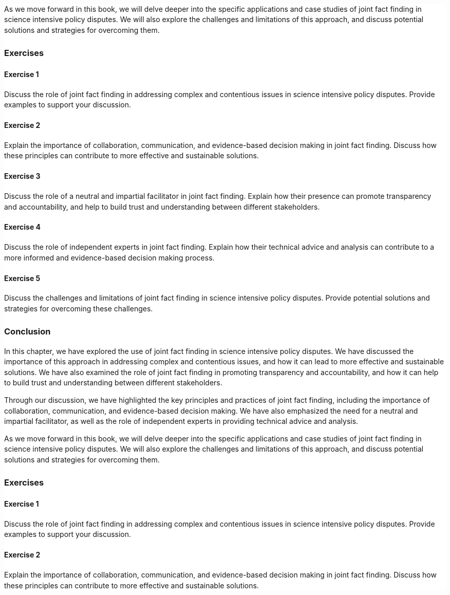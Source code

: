 As we move forward in this book, we will delve deeper into the specific applications and case studies of joint fact finding in science intensive policy disputes. We will also explore the challenges and limitations of this approach, and discuss potential solutions and strategies for overcoming them.

### Exercises

#### Exercise 1
Discuss the role of joint fact finding in addressing complex and contentious issues in science intensive policy disputes. Provide examples to support your discussion.

#### Exercise 2
Explain the importance of collaboration, communication, and evidence-based decision making in joint fact finding. Discuss how these principles can contribute to more effective and sustainable solutions.

#### Exercise 3
Discuss the role of a neutral and impartial facilitator in joint fact finding. Explain how their presence can promote transparency and accountability, and help to build trust and understanding between different stakeholders.

#### Exercise 4
Discuss the role of independent experts in joint fact finding. Explain how their technical advice and analysis can contribute to a more informed and evidence-based decision making process.

#### Exercise 5
Discuss the challenges and limitations of joint fact finding in science intensive policy disputes. Provide potential solutions and strategies for overcoming these challenges.


### Conclusion

In this chapter, we have explored the use of joint fact finding in science intensive policy disputes. We have discussed the importance of this approach in addressing complex and contentious issues, and how it can lead to more effective and sustainable solutions. We have also examined the role of joint fact finding in promoting transparency and accountability, and how it can help to build trust and understanding between different stakeholders.

Through our discussion, we have highlighted the key principles and practices of joint fact finding, including the importance of collaboration, communication, and evidence-based decision making. We have also emphasized the need for a neutral and impartial facilitator, as well as the role of independent experts in providing technical advice and analysis.

As we move forward in this book, we will delve deeper into the specific applications and case studies of joint fact finding in science intensive policy disputes. We will also explore the challenges and limitations of this approach, and discuss potential solutions and strategies for overcoming them.

### Exercises

#### Exercise 1
Discuss the role of joint fact finding in addressing complex and contentious issues in science intensive policy disputes. Provide examples to support your discussion.

#### Exercise 2
Explain the importance of collaboration, communication, and evidence-based decision making in joint fact finding. Discuss how these principles can contribute to more effective and sustainable solutions.
